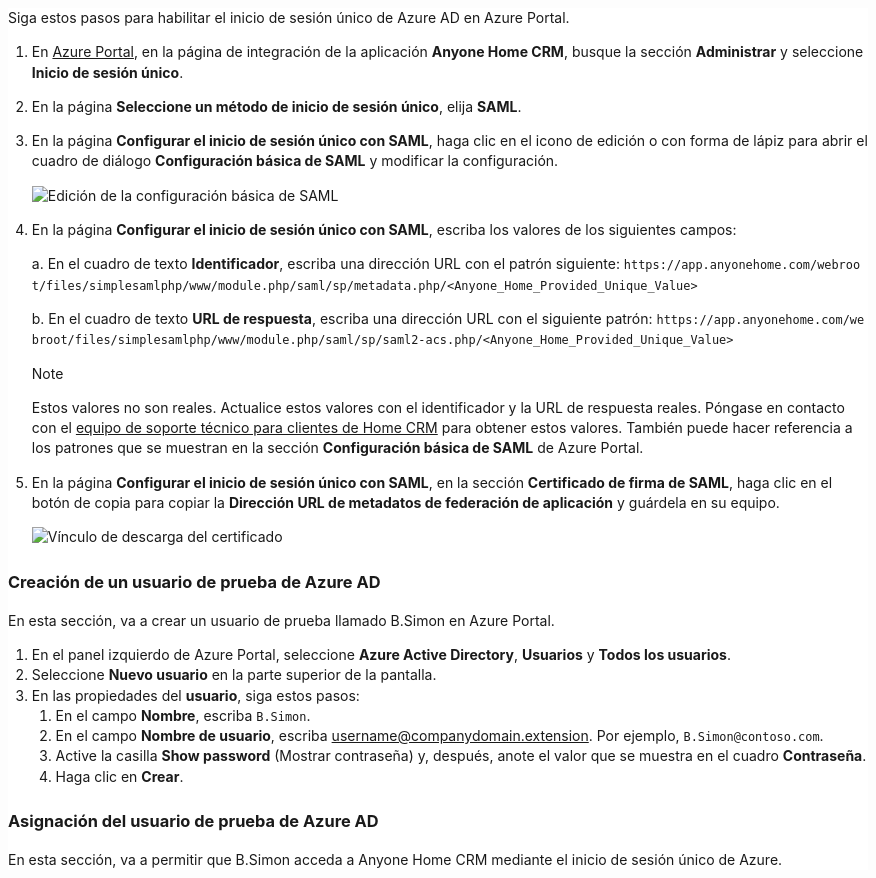 Siga estos pasos para habilitar el inicio de sesión único de Azure AD en Azure Portal.

1. En [Azure Portal](https://portal.azure.com/), en la página de integración de la aplicación **Anyone Home CRM**, busque la sección **Administrar** y seleccione **Inicio de sesión único**.
1. En la página **Seleccione un método de inicio de sesión único**, elija **SAML**.
1. En la página **Configurar el inicio de sesión único con SAML**, haga clic en el icono de edición o con forma de lápiz para abrir el cuadro de diálogo **Configuración básica de SAML** y modificar la configuración.

   ![Edición de la configuración básica de SAML](common/edit-urls.png)

1. En la página **Configurar el inicio de sesión único con SAML**, escriba los valores de los siguientes campos:

    a. En el cuadro de texto **Identificador**, escriba una dirección URL con el patrón siguiente: `https://app.anyonehome.com/webroot/files/simplesamlphp/www/module.php/saml/sp/metadata.php/<Anyone_Home_Provided_Unique_Value>`

    b. En el cuadro de texto **URL de respuesta**, escriba una dirección URL con el siguiente patrón: `https://app.anyonehome.com/webroot/files/simplesamlphp/www/module.php/saml/sp/saml2-acs.php/<Anyone_Home_Provided_Unique_Value>`

    > [!NOTE]
    > Estos valores no son reales. Actualice estos valores con el identificador y la URL de respuesta reales. Póngase en contacto con el [equipo de soporte técnico para clientes de Home CRM](mailto:support@anyonehome.com) para obtener estos valores. También puede hacer referencia a los patrones que se muestran en la sección **Configuración básica de SAML** de Azure Portal.

1. En la página **Configurar el inicio de sesión único con SAML**, en la sección **Certificado de firma de SAML**, haga clic en el botón de copia para copiar la **Dirección URL de metadatos de federación de aplicación** y guárdela en su equipo.

    ![Vínculo de descarga del certificado](common/copy-metadataurl.png)

### <a name="create-an-azure-ad-test-user"></a>Creación de un usuario de prueba de Azure AD

En esta sección, va a crear un usuario de prueba llamado B.Simon en Azure Portal.

1. En el panel izquierdo de Azure Portal, seleccione **Azure Active Directory**, **Usuarios** y **Todos los usuarios**.
1. Seleccione **Nuevo usuario** en la parte superior de la pantalla.
1. En las propiedades del **usuario**, siga estos pasos:
   1. En el campo **Nombre**, escriba `B.Simon`.  
   1. En el campo **Nombre de usuario**, escriba username@companydomain.extension. Por ejemplo, `B.Simon@contoso.com`.
   1. Active la casilla **Show password** (Mostrar contraseña) y, después, anote el valor que se muestra en el cuadro **Contraseña**.
   1. Haga clic en **Crear**.

### <a name="assign-the-azure-ad-test-user"></a>Asignación del usuario de prueba de Azure AD

En esta sección, va a permitir que B.Simon acceda a Anyone Home CRM mediante el inicio de sesión único de Azure.

